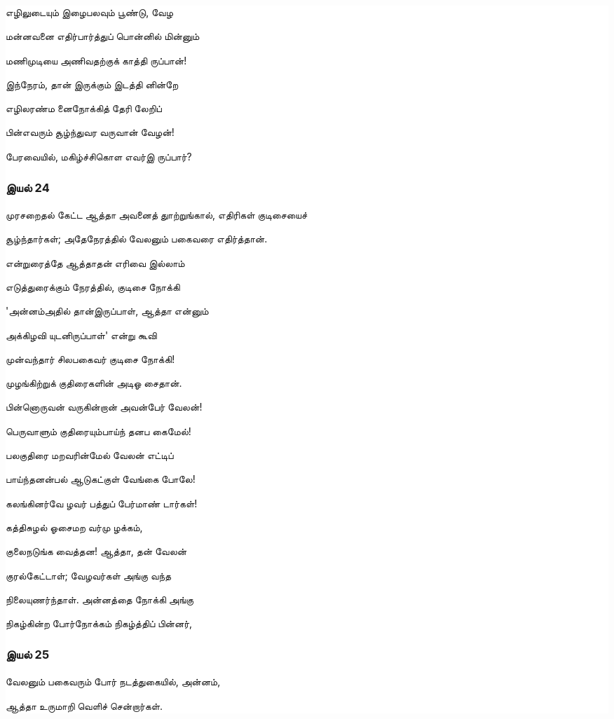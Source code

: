 எழிலுடையும் இழைபலவும் பூண்டு, வேழ  

மன்னவனை எதிர்பார்த்துப் பொன்னில் மின்னும்  

மணிமுடியை அணிவதற்குக் காத்தி ருப்பான்!  

இந்நேரம், தான் இருக்கும் இடத்தி னின்றே  

எழிலரண்ம னைநோக்கித் தேரி லேறிப்  

பின்எவரும் சூழ்ந்துவர வருவான் வேழன்!  

பேரவையில், மகிழ்ச்சிகொள எவர்இ ருப்பார்?  

  

### இயல் 24  

  

முரசறைதல் கேட்ட ஆத்தா அவனைத் துாற்றுங்கால், எதிரிகள் குடிசையைச்  

சூழ்ந்தார்கள்; அதேநேரத்தில் வேலனும் பகைவரை எதிர்த்தான்.  

என்றுரைத்தே ஆத்தாதன் எரிவை இல்லாம்  

எடுத்துரைக்கும் நேரத்தில், குடிசை நோக்கி  

'அன்னம்அதில் தான்இருப்பாள், ஆத்தா என்னும்  

அக்கிழவி யுடனிருப்பாள்' என்று கூவி  

முன்வந்தார் சிலபகைவர் குடிசை நோக்கி!  

முழங்கிற்றுக் குதிரைகளின் அடிஓ சைதான்.  

பின்னொருவன் வருகின்றான் அவன்பேர் வேலன்!  

பெருவாளும் குதிரையும்பாய்ந் தனப கைமேல்!  

பலகுதிரை மறவரின்மேல் வேலன் எட்டிப்  

பாய்ந்தனன்பல் ஆடுகட்குள் வேங்கை போலே!  

கலங்கினர்வே ழவர் பத்துப் பேர்மாண் டார்கள்!  

கத்திசுழல் ஓசைமற வர்மு ழக்கம்,  

குலைநடுங்க வைத்தன! ஆத்தா, தன் வேலன்  

குரல்கேட்டாள்; வேழவர்கள் அங்கு வந்த  

நிலையுணர்ந்தாள். அன்னத்தை நோக்கி அங்கு  

நிகழ்கின்ற போர்நோக்கம் நிகழ்த்திப் பின்னர்,  

  

### இயல் 25  

  

வேலனும் பகைவரும் போர் நடத்துகையில், அன்னம்,  

ஆத்தா உருமாறி வௌிச் சென்றார்கள்.  
